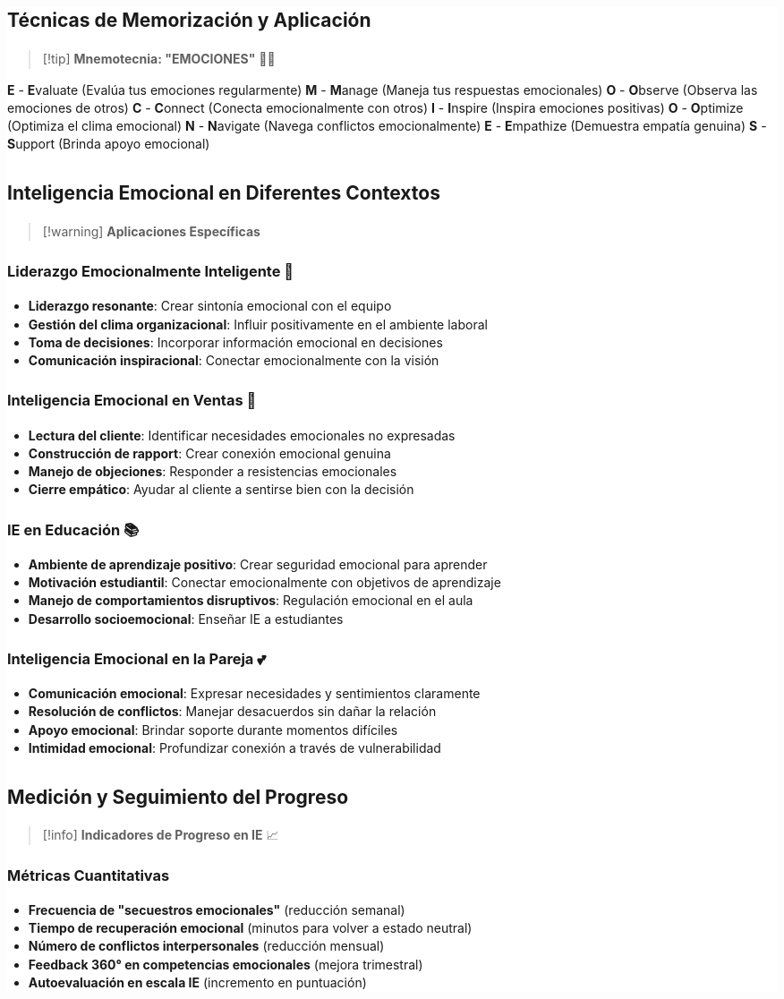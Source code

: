 ## Técnicas de Memorización y Aplicación

> [!tip] **Mnemotecnia: "EMOCIONES"** 🧠✨

**E** - **E**valuate (Evalúa tus emociones regularmente) **M** - **M**anage (Maneja tus respuestas emocionales) **O** - **O**bserve (Observa las emociones de otros) **C** - **C**onnect (Conecta emocionalmente con otros) **I** - **I**nspire (Inspira emociones positivas) **O** - **O**ptimize (Optimiza el clima emocional) **N** - **N**avigate (Navega conflictos emocionalmente) **E** - **E**mpathize (Demuestra empatía genuina) **S** - **S**upport (Brinda apoyo emocional)

## Inteligencia Emocional en Diferentes Contextos

> [!warning] **Aplicaciones Específicas**

### **Liderazgo Emocionalmente Inteligente** 👑

- **Liderazgo resonante**: Crear sintonía emocional con el equipo
- **Gestión del clima organizacional**: Influir positivamente en el ambiente laboral
- **Toma de decisiones**: Incorporar información emocional en decisiones
- **Comunicación inspiracional**: Conectar emocionalmente con la visión

### **Inteligencia Emocional en Ventas** 💼

- **Lectura del cliente**: Identificar necesidades emocionales no expresadas
- **Construcción de rapport**: Crear conexión emocional genuina
- **Manejo de objeciones**: Responder a resistencias emocionales
- **Cierre empático**: Ayudar al cliente a sentirse bien con la decisión

### **IE en Educación** 📚

- **Ambiente de aprendizaje positivo**: Crear seguridad emocional para aprender
- **Motivación estudiantil**: Conectar emocionalmente con objetivos de aprendizaje
- **Manejo de comportamientos disruptivos**: Regulación emocional en el aula
- **Desarrollo socioemocional**: Enseñar IE a estudiantes

### **Inteligencia Emocional en la Pareja** 💕

- **Comunicación emocional**: Expresar necesidades y sentimientos claramente
- **Resolución de conflictos**: Manejar desacuerdos sin dañar la relación
- **Apoyo emocional**: Brindar soporte durante momentos difíciles
- **Intimidad emocional**: Profundizar conexión a través de vulnerabilidad

## Medición y Seguimiento del Progreso

> [!info] **Indicadores de Progreso en IE** 📈

### **Métricas Cuantitativas**

- **Frecuencia de "secuestros emocionales"** (reducción semanal)
- **Tiempo de recuperación emocional** (minutos para volver a estado neutral)
- **Número de conflictos interpersonales** (reducción mensual)
- **Feedback 360° en competencias emocionales** (mejora trimestral)
- **Autoevaluación en escala IE** (incremento en puntuación)
